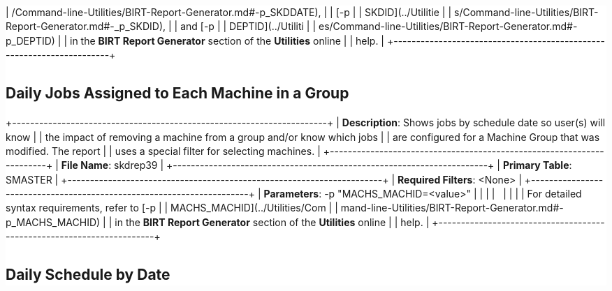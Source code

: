 | /Command-line-Utilities/BIRT-Report-Generator.md#-p_SKDDATE), |
| [-p                                                                  | | SKDID](../Utilitie                                                   |
| s/Command-line-Utilities/BIRT-Report-Generator.md#-_p_SKDID), |
| and [-p                                                              | | DEPTID](../Utiliti                                                   |
| es/Command-line-Utilities/BIRT-Report-Generator.md#-p_DEPTID) |
| in the **BIRT Report Generator** section of the **Utilities** online |
| help.                                                                |
+----------------------------------------------------------------------+

## Daily Jobs Assigned to Each Machine in a Group

+----------------------------------------------------------------------+
| **Description**: Shows jobs by schedule date so user(s) will know    |
| the impact of removing a machine from a group and/or know which jobs |
| are configured for a Machine Group that was modified. The report     |
| uses a special filter for selecting machines.                        |
+----------------------------------------------------------------------+
| **File Name**: skdrep39                                              |
+----------------------------------------------------------------------+
| **Primary Table**: SMASTER                                           |
+----------------------------------------------------------------------+
| **Required Filters**: \<None\>                                       |
+----------------------------------------------------------------------+
| **Parameters**: -p \"MACHS_MACHID=\<value\>\"                        |
|                                                                      |
|                                                                      |
|                                                                      |
| For detailed syntax requirements, refer to [-p                       | | MACHS_MACHID](../Utilities/Com                                       |
| mand-line-Utilities/BIRT-Report-Generator.md#-p_MACHS_MACHID) |
| in the **BIRT Report Generator** section of the **Utilities** online |
| help.                                                                |
+----------------------------------------------------------------------+

## Daily Schedule by Date
